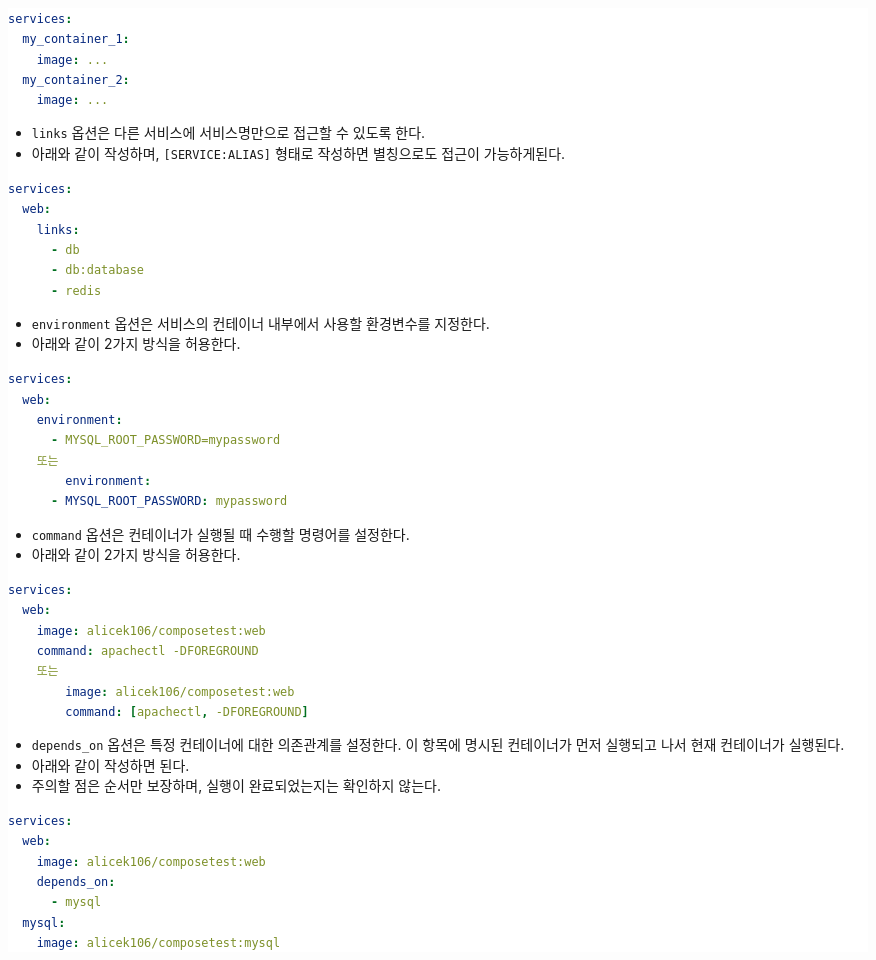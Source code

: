 ```yaml
services:
  my_container_1:
    image: ...
  my_container_2:
    image: ...
```

- `links` 옵션은 다른 서비스에 서비스명만으로 접근할 수 있도록 한다.
- 아래와 같이 작성하며, `[SERVICE:ALIAS]` 형태로 작성하면 별칭으로도 접근이 가능하게된다.

```yaml
services:
  web:
    links:
      - db
      - db:database
      - redis
```

- `environment` 옵션은 서비스의 컨테이너 내부에서 사용할 환경변수를 지정한다.
- 아래와 같이 2가지 방식을 허용한다.

```yaml
services:
  web:
    environment:
      - MYSQL_ROOT_PASSWORD=mypassword
    또는
		environment:
      - MYSQL_ROOT_PASSWORD: mypassword
```

- `command` 옵션은 컨테이너가 실행될 때 수행할 명령어를 설정한다.
- 아래와 같이 2가지 방식을 허용한다.

```yaml
services:
  web:
    image: alicek106/composetest:web
    command: apachectl -DFOREGROUND
    또는
		image: alicek106/composetest:web
		command: [apachectl, -DFOREGROUND]
```

- `depends_on` 옵션은 특정 컨테이너에 대한 의존관계를 설정한다. 이 항목에 명시된 컨테이너가 먼저 실행되고 나서 현재 컨테이너가 실행된다.
- 아래와 같이 작성하면 된다.
- 주의할 점은 순서만 보장하며, 실행이 완료되었는지는 확인하지 않는다.

```yaml
services:
  web:
    image: alicek106/composetest:web
    depends_on:
      - mysql
  mysql:
    image: alicek106/composetest:mysql
```
